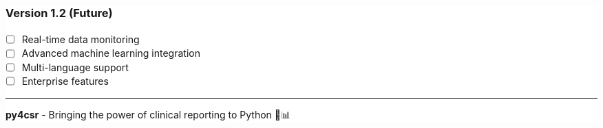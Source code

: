 ### Version 1.2 (Future)
- [ ] Real-time data monitoring
- [ ] Advanced machine learning integration
- [ ] Multi-language support
- [ ] Enterprise features

---

**py4csr** - Bringing the power of clinical reporting to Python 🐍📊 
